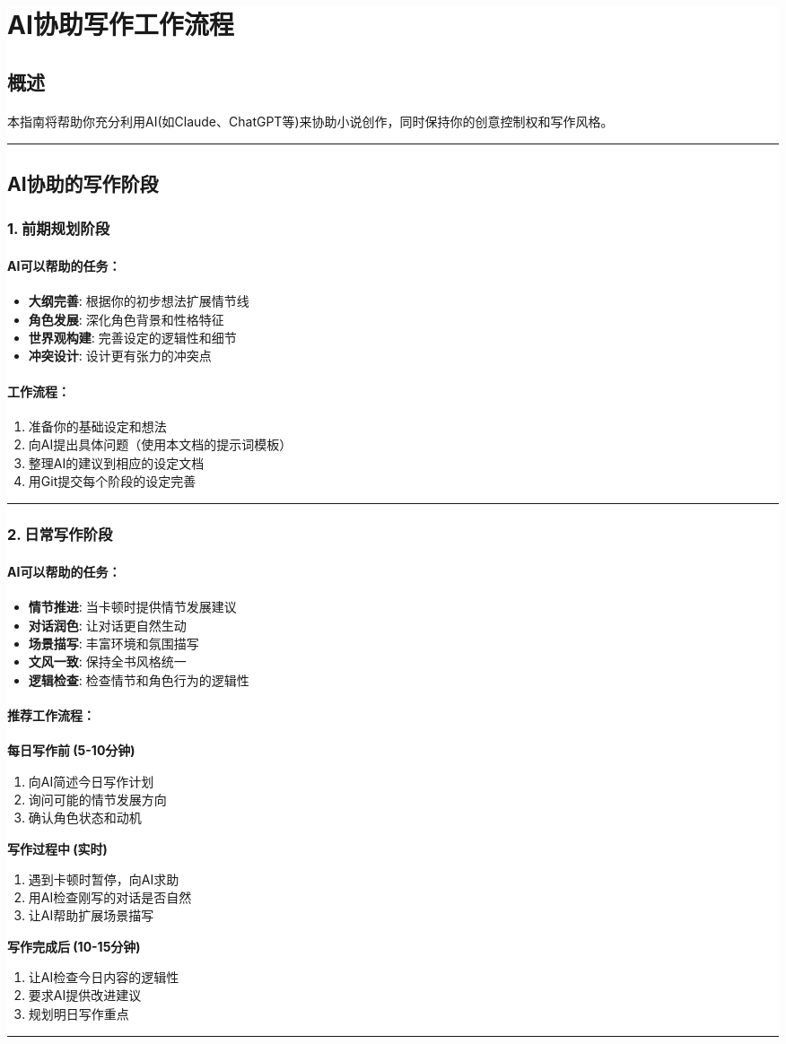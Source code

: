 # AI协助写作工作流程

## 概述

本指南将帮助你充分利用AI(如Claude、ChatGPT等)来协助小说创作，同时保持你的创意控制权和写作风格。

---

## AI协助的写作阶段

### 1. 前期规划阶段

#### AI可以帮助的任务：
- **大纲完善**: 根据你的初步想法扩展情节线
- **角色发展**: 深化角色背景和性格特征  
- **世界观构建**: 完善设定的逻辑性和细节
- **冲突设计**: 设计更有张力的冲突点

#### 工作流程：
1. 准备你的基础设定和想法
2. 向AI提出具体问题（使用本文档的提示词模板）
3. 整理AI的建议到相应的设定文档
4. 用Git提交每个阶段的设定完善

---

### 2. 日常写作阶段

#### AI可以帮助的任务：
- **情节推进**: 当卡顿时提供情节发展建议
- **对话润色**: 让对话更自然生动
- **场景描写**: 丰富环境和氛围描写
- **文风一致**: 保持全书风格统一
- **逻辑检查**: 检查情节和角色行为的逻辑性

#### 推荐工作流程：

**每日写作前 (5-10分钟)**
1. 向AI简述今日写作计划
2. 询问可能的情节发展方向
3. 确认角色状态和动机

**写作过程中 (实时)**
1. 遇到卡顿时暂停，向AI求助
2. 用AI检查刚写的对话是否自然
3. 让AI帮助扩展场景描写

**写作完成后 (10-15分钟)**
1. 让AI检查今日内容的逻辑性
2. 要求AI提供改进建议
3. 规划明日写作重点

---